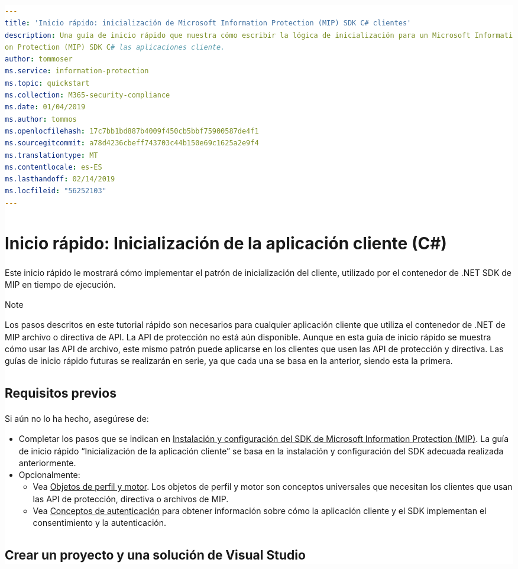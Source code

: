 ```yaml
---
title: 'Inicio rápido: inicialización de Microsoft Information Protection (MIP) SDK C# clientes'
description: Una guía de inicio rápido que muestra cómo escribir la lógica de inicialización para un Microsoft Information Protection (MIP) SDK C# las aplicaciones cliente.
author: tommoser
ms.service: information-protection
ms.topic: quickstart
ms.collection: M365-security-compliance
ms.date: 01/04/2019
ms.author: tommos
ms.openlocfilehash: 17c7bb1bd887b4009f450cb5bbf75900587de4f1
ms.sourcegitcommit: a78d4236cbeff743703c44b150e69c1625a2e9f4
ms.translationtype: MT
ms.contentlocale: es-ES
ms.lasthandoff: 02/14/2019
ms.locfileid: "56252103"
---
```

# <a name="quickstart-client-application-initialization-c"></a>Inicio rápido: Inicialización de la aplicación cliente (C#)

Este inicio rápido le mostrará cómo implementar el patrón de inicialización del cliente, utilizado por el contenedor de .NET SDK de MIP en tiempo de ejecución.

> [!NOTE]
> Los pasos descritos en este tutorial rápido son necesarios para cualquier aplicación cliente que utiliza el contenedor de .NET de MIP archivo o directiva de API. La API de protección no está aún disponible. Aunque en esta guía de inicio rápido se muestra cómo usar las API de archivo, este mismo patrón puede aplicarse en los clientes que usen las API de protección y directiva. Las guías de inicio rápido futuras se realizarán en serie, ya que cada una se basa en la anterior, siendo esta la primera.

## <a name="prerequisites"></a>Requisitos previos

Si aún no lo ha hecho, asegúrese de:

- Completar los pasos que se indican en [Instalación y configuración del SDK de Microsoft Information Protection (MIP)](setup-configure-mip.md). La guía de inicio rápido “Inicialización de la aplicación cliente” se basa en la instalación y configuración del SDK adecuada realizada anteriormente.
- Opcionalmente:
  - Vea [Objetos de perfil y motor](concept-profile-engine-cpp.md). Los objetos de perfil y motor son conceptos universales que necesitan los clientes que usan las API de protección, directiva o archivos de MIP. 
  - Vea [Conceptos de autenticación](concept-authentication-cpp.md) para obtener información sobre cómo la aplicación cliente y el SDK implementan el consentimiento y la autenticación.

## <a name="create-a-visual-studio-solution-and-project"></a>Crear un proyecto y una solución de Visual Studio
